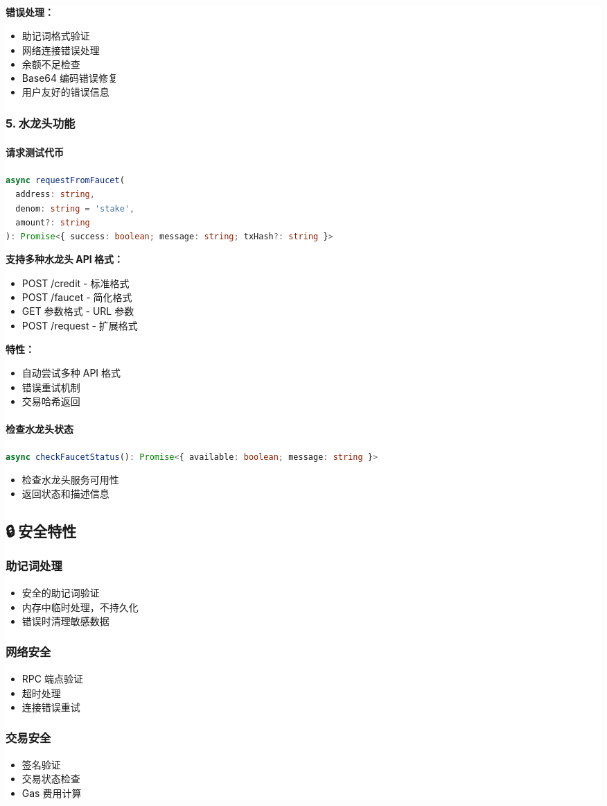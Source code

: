 **错误处理：**
- 助记词格式验证
- 网络连接错误处理
- 余额不足检查
- Base64 编码错误修复
- 用户友好的错误信息

### 5. 水龙头功能

#### 请求测试代币
```typescript
async requestFromFaucet(
  address: string, 
  denom: string = 'stake', 
  amount?: string
): Promise<{ success: boolean; message: string; txHash?: string }>
```

**支持多种水龙头 API 格式：**
- POST /credit - 标准格式
- POST /faucet - 简化格式  
- GET 参数格式 - URL 参数
- POST /request - 扩展格式

**特性：**
- 自动尝试多种 API 格式
- 错误重试机制
- 交易哈希返回

#### 检查水龙头状态
```typescript
async checkFaucetStatus(): Promise<{ available: boolean; message: string }>
```
- 检查水龙头服务可用性
- 返回状态和描述信息

## 🔒 安全特性

### 助记词处理
- 安全的助记词验证
- 内存中临时处理，不持久化
- 错误时清理敏感数据

### 网络安全
- RPC 端点验证
- 超时处理
- 连接错误重试

### 交易安全
- 签名验证
- 交易状态检查
- Gas 费用计算
